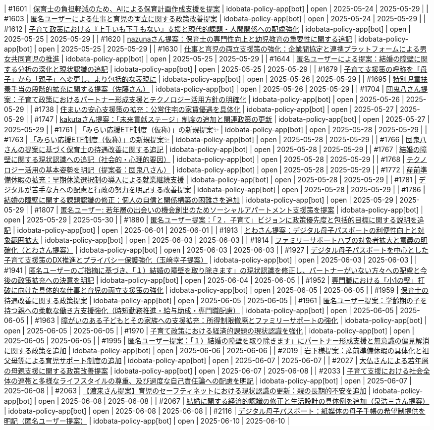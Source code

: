 | #1601 | [保育士の負担軽減のため、AIによる保育計画作成支援を提案](https://github.com/team-mirai/policy/pull/1601) | idobata-policy-app[bot] | open | 2025-05-24 | 2025-05-29 |
| #1603 | [匿名ユーザーによる仕事と育児の両立に関する政策改善提案](https://github.com/team-mirai/policy/pull/1603) | idobata-policy-app[bot] | open | 2025-05-24 | 2025-05-29 |
| #1612 | [子育て政策における『上手いも下手もない』支援と現代的課題・人間関係への配慮強化](https://github.com/team-mirai/policy/pull/1612) | idobata-policy-app[bot] | open | 2025-05-25 | 2025-05-29 |
| #1620 | [nazunaさん提案：保育士の専門性向上と幼児教育の重要性に関する追記](https://github.com/team-mirai/policy/pull/1620) | idobata-policy-app[bot] | open | 2025-05-25 | 2025-05-29 |
| #1630 | [仕事と育児の両立支援策の強化：企業間協定と連携プラットフォームによる男女共同育児の推進](https://github.com/team-mirai/policy/pull/1630) | idobata-policy-app[bot] | open | 2025-05-25 | 2025-05-29 |
| #1644 | [匿名ユーザーによる提案：結婚の障壁に関する分析の深化と現状認識の追記](https://github.com/team-mirai/policy/pull/1644) | idobata-policy-app[bot] | open | 2025-05-25 | 2025-05-29 |
| #1679 | [子育て支援策の呼称を「母子」から「親子」へ変更し、より包括的な表現に](https://github.com/team-mirai/policy/pull/1679) | idobata-policy-app[bot] | open | 2025-05-26 | 2025-05-29 |
| #1695 | [特別児童扶養手当の段階的拡充に関する提案（佐藤さん）](https://github.com/team-mirai/policy/pull/1695) | idobata-policy-app[bot] | open | 2025-05-26 | 2025-05-29 |
| #1704 | [団鬼八さん提案：子育て政策におけるパートナー形成支援とテクノロジー活用方針の明確化](https://github.com/team-mirai/policy/pull/1704) | idobata-policy-app[bot] | open | 2025-05-26 | 2025-05-29 |
| #1738 | [住まいの安心支援策の拡充：公営住宅の家賃優遇を具体化](https://github.com/team-mirai/policy/pull/1738) | idobata-policy-app[bot] | open | 2025-05-27 | 2025-05-29 |
| #1747 | [kakutaさん提案：「未来貢献ステージ」制度の追加と関連政策の更新](https://github.com/team-mirai/policy/pull/1747) | idobata-policy-app[bot] | open | 2025-05-27 | 2025-05-29 |
| #1761 | [「みらい応援ETF制度（仮称）」の新規提案✨️](https://github.com/team-mirai/policy/pull/1761) | idobata-policy-app[bot] | open | 2025-05-28 | 2025-05-29 |
| #1763 | [「みらい応援ETF制度（仮称）」の新規提案✨️](https://github.com/team-mirai/policy/pull/1763) | idobata-policy-app[bot] | open | 2025-05-28 | 2025-05-29 |
| #1766 | [団鬼八さんの提案に基づく保育士の待遇改善に関する追記](https://github.com/team-mirai/policy/pull/1766) | idobata-policy-app[bot] | open | 2025-05-28 | 2025-05-29 |
| #1767 | [結婚の障壁に関する現状認識への追記（社会的・心理的要因）](https://github.com/team-mirai/policy/pull/1767) | idobata-policy-app[bot] | open | 2025-05-28 | 2025-05-29 |
| #1768 | [テクノロジー活用の基本姿勢を明記（提案者：団鬼八さん）](https://github.com/team-mirai/policy/pull/1768) | idobata-policy-app[bot] | open | 2025-05-28 | 2025-05-29 |
| #1772 | [産前準備休暇の拡充：早期休業選択制の導入による就業継続支援](https://github.com/team-mirai/policy/pull/1772) | idobata-policy-app[bot] | open | 2025-05-28 | 2025-05-29 |
| #1781 | [デジタルが苦手な方への配慮と行政の努力を明記する改善提案](https://github.com/team-mirai/policy/pull/1781) | idobata-policy-app[bot] | open | 2025-05-28 | 2025-05-29 |
| #1786 | [結婚の障壁に関する課題認識の修正：個人の自信と関係構築の困難さを追加](https://github.com/team-mirai/policy/pull/1786) | idobata-policy-app[bot] | open | 2025-05-29 | 2025-05-29 |
| #1807 | [匿名ユーザー: 若年層の出会いの機会創出のためソーシャルアパートメント支援策を提案](https://github.com/team-mirai/policy/pull/1807) | idobata-policy-app[bot] | open | 2025-05-29 | 2025-05-30 |
| #1880 | [匿名ユーザー提案：「２．子育て」ビジョンに政策優先度と包括的目標に関する説明を追記](https://github.com/team-mirai/policy/pull/1880) | idobata-policy-app[bot] | open | 2025-06-01 | 2025-06-01 |
| #1913 | [とわさん提案：デジタル母子パスポートの利便性向上と対象範囲拡大](https://github.com/team-mirai/policy/pull/1913) | idobata-policy-app[bot] | open | 2025-06-03 | 2025-06-03 |
| #1914 | [ファミリーサポートハブの対象者拡大と意義の明確化（とわさん提案）](https://github.com/team-mirai/policy/pull/1914) | idobata-policy-app[bot] | open | 2025-06-03 | 2025-06-03 |
| #1927 | [デジタル母子パスポートを中心とした子育て支援策のDX推進とプライバシー保護強化（玉﨑幸子提案）](https://github.com/team-mirai/policy/pull/1927) | idobata-policy-app[bot] | open | 2025-06-03 | 2025-06-03 |
| #1941 | [匿名ユーザーのご指摘に基づき、「１）結婚の障壁を取り除きます」の現状認識を修正し、パートナーがいない方々への配慮と今後の政策拡充への決意を明記](https://github.com/team-mirai/policy/pull/1941) | idobata-policy-app[bot] | open | 2025-06-04 | 2025-06-05 |
| #1952 | [専門職における「小1の壁」打破に向けた具体的な仕事と育児の両立支援策の強化](https://github.com/team-mirai/policy/pull/1952) | idobata-policy-app[bot] | open | 2025-06-05 | 2025-06-05 |
| #1959 | [保育士の待遇改善に関する政策提案](https://github.com/team-mirai/policy/pull/1959) | idobata-policy-app[bot] | open | 2025-06-05 | 2025-06-05 |
| #1961 | [匿名ユーザー提案：学齢期の子を持つ親への柔軟な働き方支援強化（時短勤務推進・給与助成・専門職配慮）](https://github.com/team-mirai/policy/pull/1961) | idobata-policy-app[bot] | open | 2025-06-05 | 2025-06-05 |
| #1963 | [障がいのある子どもとその家族への支援拡充：所得制限撤廃とファミリーサポートの強化](https://github.com/team-mirai/policy/pull/1963) | idobata-policy-app[bot] | open | 2025-06-05 | 2025-06-05 |
| #1970 | [子育て政策における経済的課題の現状認識を強化](https://github.com/team-mirai/policy/pull/1970) | idobata-policy-app[bot] | open | 2025-06-05 | 2025-06-05 |
| #1995 | [匿名ユーザー提案：「１）結婚の障壁を取り除きます」にパートナー形成支援と無意識の偏見解消に関する政策を追加](https://github.com/team-mirai/policy/pull/1995) | idobata-policy-app[bot] | open | 2025-06-06 | 2025-06-06 |
| #2019 | [岩下様提案：産前準備休暇の具体化と祖父母等による育児サポート制度の追加](https://github.com/team-mirai/policy/pull/2019) | idobata-policy-app[bot] | open | 2025-06-07 | 2025-06-07 |
| #2027 | [大仏さんによる若年層の母親支援に関する政策改善提案](https://github.com/team-mirai/policy/pull/2027) | idobata-policy-app[bot] | open | 2025-06-07 | 2025-06-08 |
| #2033 | [子育て支援における社会全体の連帯と多様なライフスタイルの尊重、及び過度な自己責任論への配慮を明記](https://github.com/team-mirai/policy/pull/2033) | idobata-policy-app[bot] | open | 2025-06-07 | 2025-06-08 |
| #2063 | [【渡来さん提案】育児のセーフティネットにおける現状認識の更新：親の長期的不安を追加](https://github.com/team-mirai/policy/pull/2063) | idobata-policy-app[bot] | open | 2025-06-08 | 2025-06-08 |
| #2067 | [結婚に関する経済的認識の修正と生活設計の具体例を追加（泉浩三さん提案）](https://github.com/team-mirai/policy/pull/2067) | idobata-policy-app[bot] | open | 2025-06-08 | 2025-06-08 |
| #2116 | [デジタル母子パスポート：紙媒体の母子手帳の希望制提供を明記（匿名ユーザー提案）](https://github.com/team-mirai/policy/pull/2116) | idobata-policy-app[bot] | open | 2025-06-10 | 2025-06-10 |